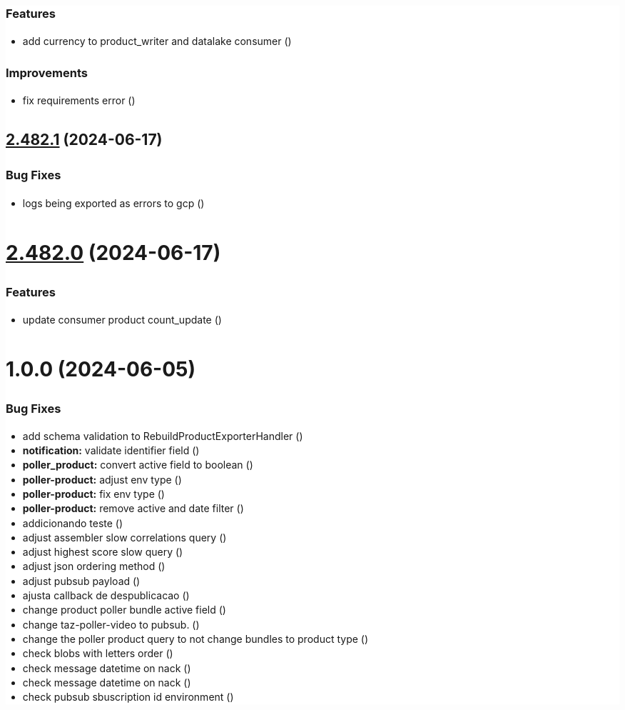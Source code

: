 
### Features

* add currency to product_writer and datalake consumer ([](https://gitlab.luizalabs.com/luizalabs/taz/commit/8c37b17))


### Improvements

* fix requirements error ([](https://gitlab.luizalabs.com/luizalabs/taz/commit/df371c4))

## [2.482.1](https://gitlab.luizalabs.com/luizalabs/taz/compare/v2.482.0...v2.482.1) (2024-06-17)


### Bug Fixes

* logs being exported as errors to gcp ([](https://gitlab.luizalabs.com/luizalabs/taz/commit/7238327))

# [2.482.0](https://gitlab.luizalabs.com/luizalabs/taz/compare/v2.481.2...v2.482.0) (2024-06-17)


### Features

* update consumer product count_update ([](https://gitlab.luizalabs.com/luizalabs/taz/commit/058d289))

# 1.0.0 (2024-06-05)


### Bug Fixes

* add schema validation to RebuildProductExporterHandler ([](https://gitlab.luizalabs.com/luizalabs/taz/commit/a28702f))
* **notification:** validate identifier field ([](https://gitlab.luizalabs.com/luizalabs/taz/commit/379e791))
* **poller_product:** convert active field to boolean ([](https://gitlab.luizalabs.com/luizalabs/taz/commit/dec2871))
* **poller-product:** adjust env type ([](https://gitlab.luizalabs.com/luizalabs/taz/commit/f2d65a6))
* **poller-product:** fix env type ([](https://gitlab.luizalabs.com/luizalabs/taz/commit/9068160))
* **poller-product:** remove active and date filter ([](https://gitlab.luizalabs.com/luizalabs/taz/commit/1f5ca17))
* addicionando teste ([](https://gitlab.luizalabs.com/luizalabs/taz/commit/de5d045))
* adjust assembler slow correlations query ([](https://gitlab.luizalabs.com/luizalabs/taz/commit/5bb0a53))
* adjust highest score slow query ([](https://gitlab.luizalabs.com/luizalabs/taz/commit/93c4c7d))
* adjust json ordering method ([](https://gitlab.luizalabs.com/luizalabs/taz/commit/5426ce2))
* adjust pubsub payload ([](https://gitlab.luizalabs.com/luizalabs/taz/commit/8463ada))
* ajusta callback de despublicacao ([](https://gitlab.luizalabs.com/luizalabs/taz/commit/bd4e448))
* change product poller bundle active field ([](https://gitlab.luizalabs.com/luizalabs/taz/commit/fa7b256))
* change taz-poller-video to pubsub. ([](https://gitlab.luizalabs.com/luizalabs/taz/commit/978d5a0))
* change the poller product query to not change bundles to product type ([](https://gitlab.luizalabs.com/luizalabs/taz/commit/355211f))
* check blobs with letters order ([](https://gitlab.luizalabs.com/luizalabs/taz/commit/382d603))
* check message datetime on nack ([](https://gitlab.luizalabs.com/luizalabs/taz/commit/8fd2298))
* check message datetime on nack ([](https://gitlab.luizalabs.com/luizalabs/taz/commit/f790b30))
* check pubsub sbuscription id environment ([](https://gitlab.luizalabs.com/luizalabs/taz/commit/9b5c1f0))